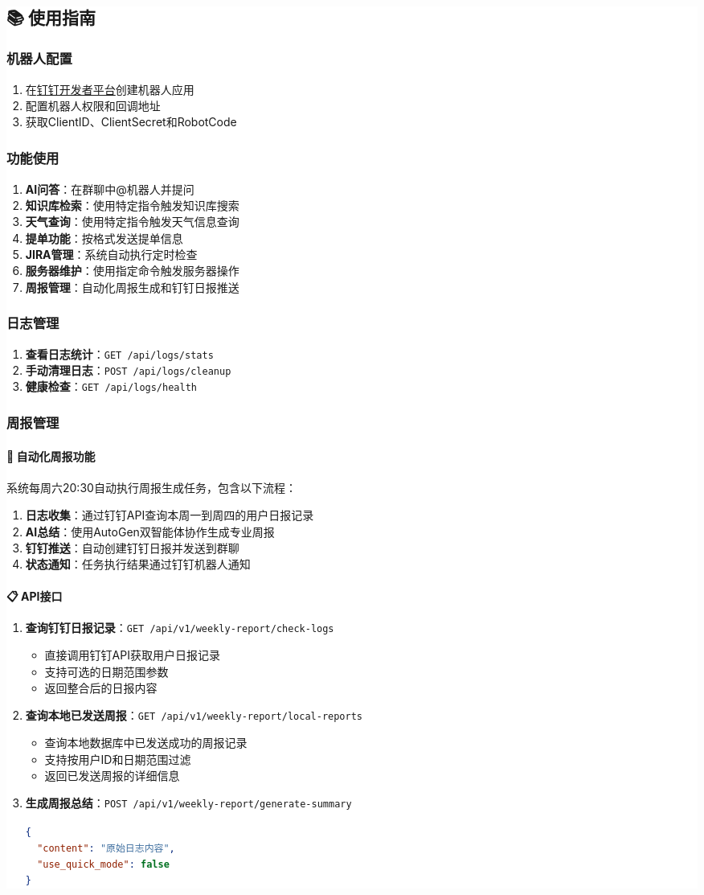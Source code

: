 ## 📚 使用指南

### 机器人配置

1. 在[钉钉开发者平台](https://open-dev.dingtalk.com)创建机器人应用
2. 配置机器人权限和回调地址
3. 获取ClientID、ClientSecret和RobotCode

### 功能使用

1. **AI问答**：在群聊中@机器人并提问
2. **知识库检索**：使用特定指令触发知识库搜索
3. **天气查询**：使用特定指令触发天气信息查询
4. **提单功能**：按格式发送提单信息
5. **JIRA管理**：系统自动执行定时检查
6. **服务器维护**：使用指定命令触发服务器操作
7. **周报管理**：自动化周报生成和钉钉日报推送

### 日志管理

1. **查看日志统计**：`GET /api/logs/stats`
2. **手动清理日志**：`POST /api/logs/cleanup`
3. **健康检查**：`GET /api/logs/health`

### 周报管理

#### 🤖 自动化周报功能

系统每周六20:30自动执行周报生成任务，包含以下流程：

1. **日志收集**：通过钉钉API查询本周一到周四的用户日报记录
2. **AI总结**：使用AutoGen双智能体协作生成专业周报
3. **钉钉推送**：自动创建钉钉日报并发送到群聊
4. **状态通知**：任务执行结果通过钉钉机器人通知

#### 📋 API接口

1. **查询钉钉日报记录**：`GET /api/v1/weekly-report/check-logs`
   - 直接调用钉钉API获取用户日报记录
   - 支持可选的日期范围参数
   - 返回整合后的日报内容

2. **查询本地已发送周报**：`GET /api/v1/weekly-report/local-reports`
   - 查询本地数据库中已发送成功的周报记录
   - 支持按用户ID和日期范围过滤
   - 返回已发送周报的详细信息

3. **生成周报总结**：`POST /api/v1/weekly-report/generate-summary`
   ```json
   {
     "content": "原始日志内容",
     "use_quick_mode": false
   }
   ```
